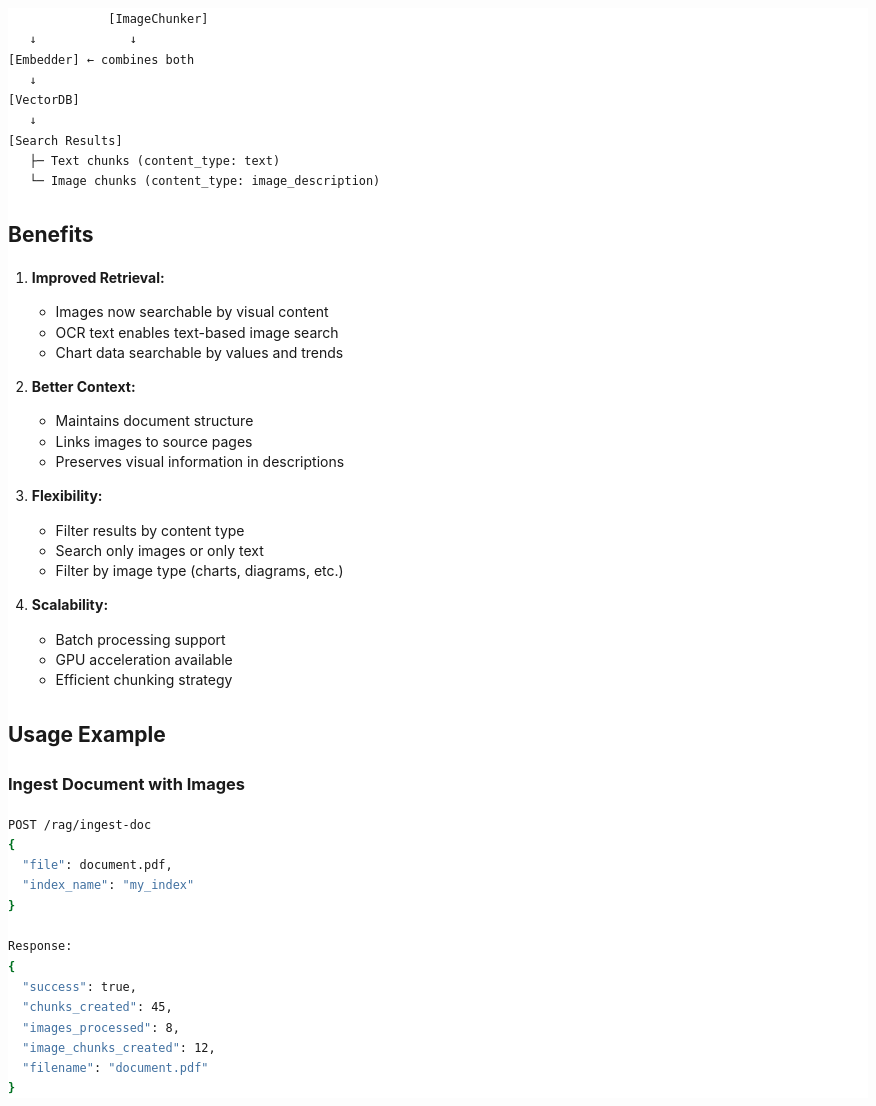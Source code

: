 ```
              [ImageChunker]
   ↓             ↓
[Embedder] ← combines both
   ↓
[VectorDB]
   ↓
[Search Results]
   ├─ Text chunks (content_type: text)
   └─ Image chunks (content_type: image_description)
```

## Benefits

1. **Improved Retrieval:**
   - Images now searchable by visual content
   - OCR text enables text-based image search
   - Chart data searchable by values and trends

2. **Better Context:**
   - Maintains document structure
   - Links images to source pages
   - Preserves visual information in descriptions

3. **Flexibility:**
   - Filter results by content type
   - Search only images or only text
   - Filter by image type (charts, diagrams, etc.)

4. **Scalability:**
   - Batch processing support
   - GPU acceleration available
   - Efficient chunking strategy

## Usage Example

### Ingest Document with Images
```bash
POST /rag/ingest-doc
{
  "file": document.pdf,
  "index_name": "my_index"
}

Response:
{
  "success": true,
  "chunks_created": 45,
  "images_processed": 8,
  "image_chunks_created": 12,
  "filename": "document.pdf"
}
```
